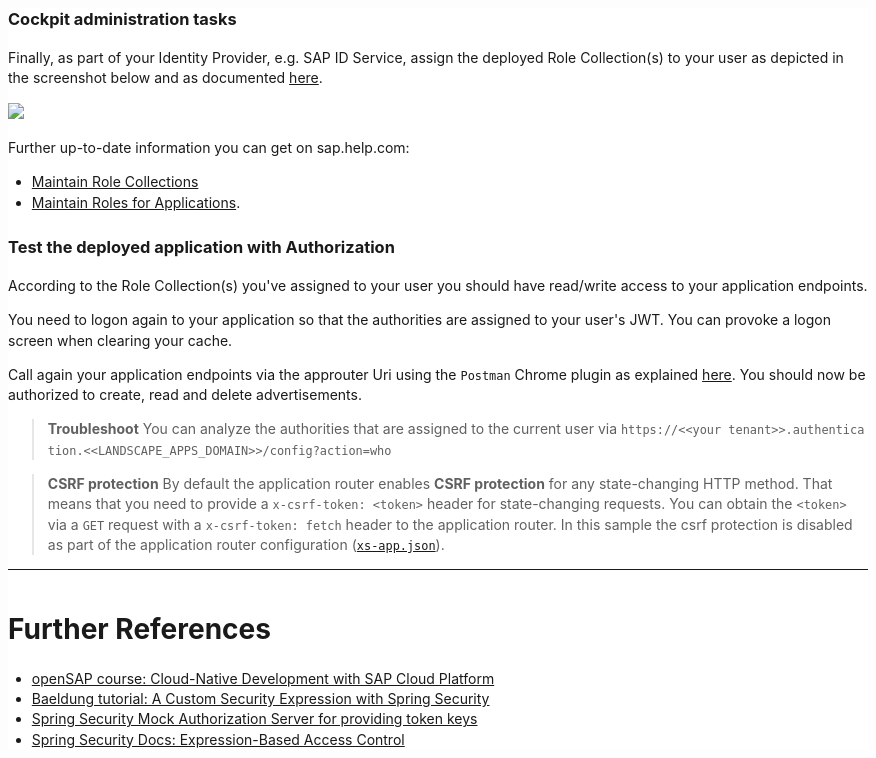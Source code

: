 ### Cockpit administration tasks
Finally, as part of your Identity Provider, e.g. SAP ID Service, assign the deployed Role Collection(s) to your user as depicted in the screenshot below and as documented [here](https://help.sap.com/viewer/65de2977205c403bbc107264b8eccf4b/Cloud/en-US/9e1bf57130ef466e8017eab298b40e5e.html).

![](documentation/images/SAP_CP_Cockpit_AssignRoleCollectionToUser.png)

Further up-to-date information you can get on sap.help.com:
- [Maintain Role Collections](https://help.sap.com/viewer/65de2977205c403bbc107264b8eccf4b/Cloud/en-US/d5f1612d8230448bb6c02a7d9c8ac0d1.html)
- [Maintain Roles for Applications](https://help.sap.com/viewer/65de2977205c403bbc107264b8eccf4b/Cloud/en-US/7596a0bdab4649ac8a6f6721dc72db19.html).

### Test the deployed application with Authorization
According to the Role Collection(s) you've assigned to your user you should have read/write access to your application endpoints.

You need to logon again to your application so that the authorities are assigned to your user's JWT. You can provoke a logon screen when clearing your cache.

Call again your application endpoints via the approuter Uri using the `Postman` Chrome plugin as explained [here](#testDeployedApp-1). You should now be authorized to create, read and delete advertisements.

> **Troubleshoot**
> You can analyze the authorities that are assigned to the current user via `https://<<your tenant>>.authentication.<<LANDSCAPE_APPS_DOMAIN>>/config?action=who`

> **CSRF protection**
> By default the application router enables **CSRF protection** for any state-changing HTTP method. That means that you need to provide a `x-csrf-token: <token>` header for state-changing requests. You can obtain the `<token>` via a `GET` request with a `x-csrf-token: fetch` header to the application router. In this sample the csrf protection is disabled as part of the application router configuration ([`xs-app.json`](src/main/approuter/xs-app.json)).

***

# <a name="furtherReading"></a>Further References
- [openSAP course: Cloud-Native Development with SAP Cloud Platform](https://open.sap.com/courses/cp5)
- [Baeldung tutorial: A Custom Security Expression with Spring Security](https://www.baeldung.com/spring-security-create-new-custom-security-expression)
- [Spring Security Mock Authorization Server for providing token keys](https://github.com/spring-projects/spring-security/tree/main/samples/boot/oauth2resourceserver)
- [Spring Security Docs: Expression-Based Access Control](https://docs.spring.io/spring-security/site/docs/current/reference/html/el-access.html)
